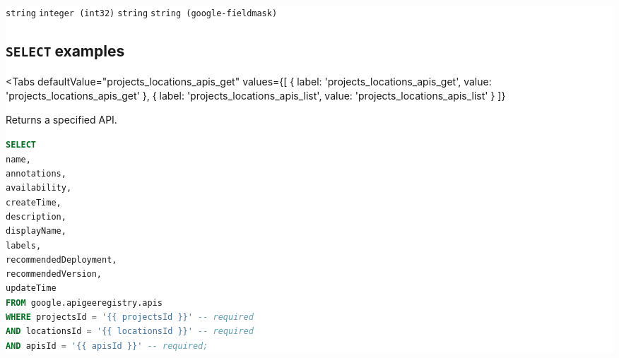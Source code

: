 </tr>
<tr id="parameter-orderBy">
    <td><CopyableCode code="orderBy" /></td>
    <td><code>string</code></td>
    <td></td>
</tr>
<tr id="parameter-pageSize">
    <td><CopyableCode code="pageSize" /></td>
    <td><code>integer (int32)</code></td>
    <td></td>
</tr>
<tr id="parameter-pageToken">
    <td><CopyableCode code="pageToken" /></td>
    <td><code>string</code></td>
    <td></td>
</tr>
<tr id="parameter-updateMask">
    <td><CopyableCode code="updateMask" /></td>
    <td><code>string (google-fieldmask)</code></td>
    <td></td>
</tr>
</tbody>
</table>

## `SELECT` examples

<Tabs
    defaultValue="projects_locations_apis_get"
    values={[
        { label: 'projects_locations_apis_get', value: 'projects_locations_apis_get' },
        { label: 'projects_locations_apis_list', value: 'projects_locations_apis_list' }
    ]}
>
<TabItem value="projects_locations_apis_get">

Returns a specified API.

```sql
SELECT
name,
annotations,
availability,
createTime,
description,
displayName,
labels,
recommendedDeployment,
recommendedVersion,
updateTime
FROM google.apigeeregistry.apis
WHERE projectsId = '{{ projectsId }}' -- required
AND locationsId = '{{ locationsId }}' -- required
AND apisId = '{{ apisId }}' -- required;
```
</TabItem>
<TabItem value="projects_locations_apis_list">
